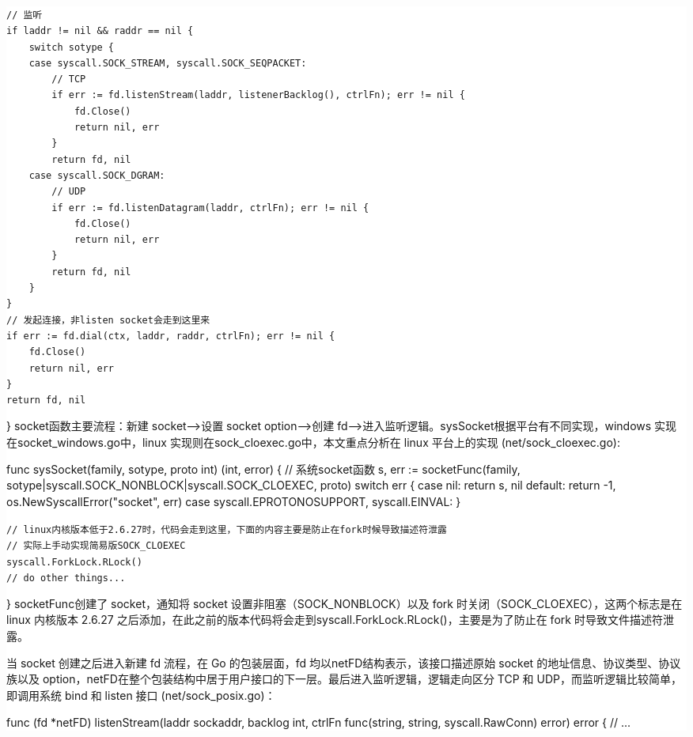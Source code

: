  
    // 监听
    if laddr != nil && raddr == nil {
        switch sotype {
        case syscall.SOCK_STREAM, syscall.SOCK_SEQPACKET:
            // TCP
            if err := fd.listenStream(laddr, listenerBacklog(), ctrlFn); err != nil {
                fd.Close()
                return nil, err
            }
            return fd, nil
        case syscall.SOCK_DGRAM:
            // UDP
            if err := fd.listenDatagram(laddr, ctrlFn); err != nil {
                fd.Close()
                return nil, err
            }
            return fd, nil
        }
    }
    // 发起连接，非listen socket会走到这里来
    if err := fd.dial(ctx, laddr, raddr, ctrlFn); err != nil {
        fd.Close()
        return nil, err
    }
    return fd, nil
}
socket函数主要流程：新建 socket-->设置 socket option-->创建 fd-->进入监听逻辑。sysSocket根据平台有不同实现，windows 实现在socket_windows.go中，linux 实现则在sock_cloexec.go中，本文重点分析在 linux 平台上的实现 (net/sock_cloexec.go):

func sysSocket(family, sotype, proto int) (int, error) {
    // 系统socket函数
    s, err := socketFunc(family, sotype|syscall.SOCK_NONBLOCK|syscall.SOCK_CLOEXEC, proto)
    switch err {
    case nil:
        return s, nil
    default:
        return -1, os.NewSyscallError("socket", err)
    case syscall.EPROTONOSUPPORT, syscall.EINVAL:
    }
 
 
    // linux内核版本低于2.6.27时，代码会走到这里，下面的内容主要是防止在fork时候导致描述符泄露
    // 实际上手动实现简易版SOCK_CLOEXEC
    syscall.ForkLock.RLock()
    // do other things...
}
socketFunc创建了 socket，通知将 socket 设置非阻塞（SOCK_NONBLOCK）以及 fork 时关闭（SOCK_CLOEXEC），这两个标志是在 linux 内核版本 2.6.27 之后添加，在此之前的版本代码将会走到syscall.ForkLock.RLock()，主要是为了防止在 fork 时导致文件描述符泄露。

当 socket 创建之后进入新建 fd 流程，在 Go 的包装层面，fd 均以netFD结构表示，该接口描述原始 socket 的地址信息、协议类型、协议族以及 option，netFD在整个包装结构中居于用户接口的下一层。最后进入监听逻辑，逻辑走向区分 TCP 和 UDP，而监听逻辑比较简单，即调用系统 bind 和 listen 接口 (net/sock_posix.go)：

func (fd *netFD) listenStream(laddr sockaddr, backlog int, ctrlFn func(string, string, syscall.RawConn) error) error {
    // ...
 
